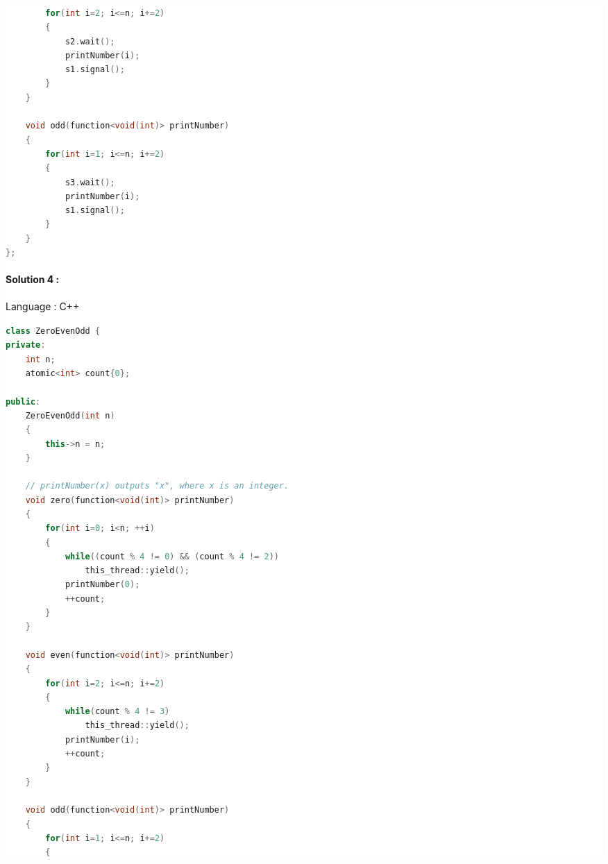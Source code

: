 ```C++
        for(int i=2; i<=n; i+=2)
        {
            s2.wait();
            printNumber(i);
            s1.signal();    
        }
    }

    void odd(function<void(int)> printNumber) 
    {
        for(int i=1; i<=n; i+=2)
        {
            s3.wait();
            printNumber(i);
            s1.signal(); 
        }
    }
};
```



#### Solution 4 :

Language : C++

```C++
class ZeroEvenOdd {
private:
    int n;
    atomic<int> count{0};

public:
    ZeroEvenOdd(int n) 
    {
        this->n = n;      
    }

    // printNumber(x) outputs "x", where x is an integer.
    void zero(function<void(int)> printNumber) 
    {
        for(int i=0; i<n; ++i)
        {
            while((count % 4 != 0) && (count % 4 != 2))
                this_thread::yield();
            printNumber(0);
            ++count;
        }
    }

    void even(function<void(int)> printNumber) 
    {
        for(int i=2; i<=n; i+=2)
        {
            while(count % 4 != 3)
                this_thread::yield();
            printNumber(i);
            ++count;
        }
    }

    void odd(function<void(int)> printNumber) 
    {
        for(int i=1; i<=n; i+=2)
        {
```